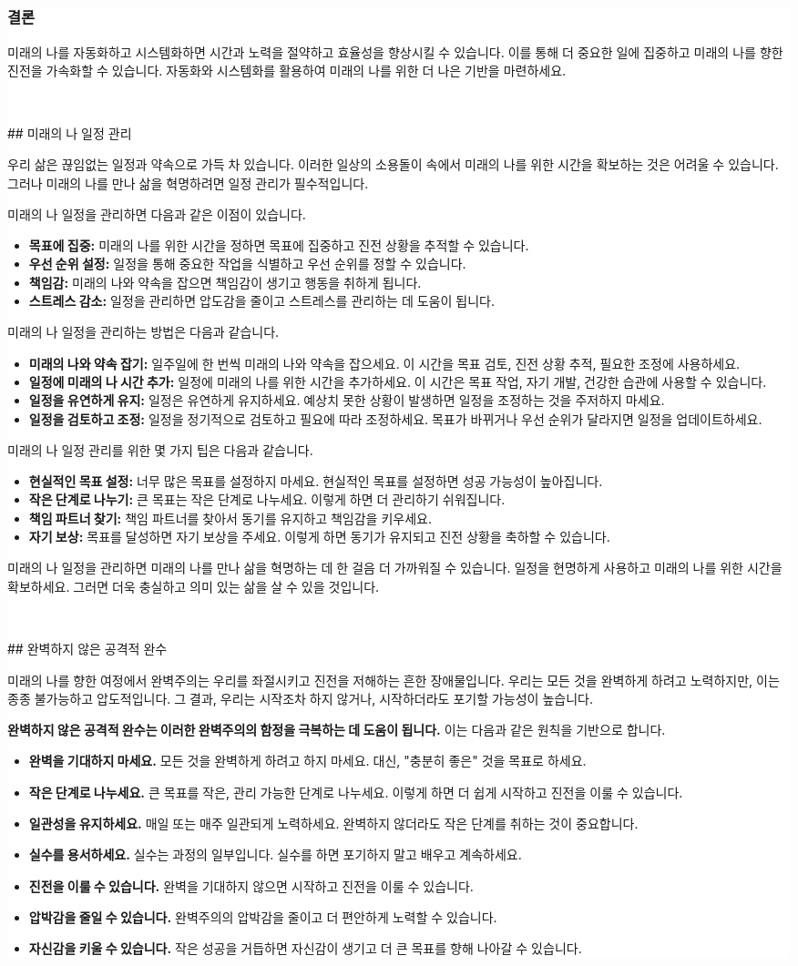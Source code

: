 ### 결론

미래의 나를 자동화하고 시스템화하면 시간과 노력을 절약하고 효율성을 향상시킬 수 있습니다. 이를 통해 더 중요한 일에 집중하고 미래의 나를 향한 진전을 가속화할 수 있습니다. 자동화와 시스템화를 활용하여 미래의 나를 위한 더 나은 기반을 마련하세요.

<p>&nbsp;</p>
## 미래의 나 일정 관리

우리 삶은 끊임없는 일정과 약속으로 가득 차 있습니다. 이러한 일상의 소용돌이 속에서 미래의 나를 위한 시간을 확보하는 것은 어려울 수 있습니다. 그러나 미래의 나를 만나 삶을 혁명하려면 일정 관리가 필수적입니다.



미래의 나 일정을 관리하면 다음과 같은 이점이 있습니다.

- **목표에 집중:** 미래의 나를 위한 시간을 정하면 목표에 집중하고 진전 상황을 추적할 수 있습니다.
- **우선 순위 설정:** 일정을 통해 중요한 작업을 식별하고 우선 순위를 정할 수 있습니다.
- **책임감:** 미래의 나와 약속을 잡으면 책임감이 생기고 행동을 취하게 됩니다.
- **스트레스 감소:** 일정을 관리하면 압도감을 줄이고 스트레스를 관리하는 데 도움이 됩니다.



미래의 나 일정을 관리하는 방법은 다음과 같습니다.

- **미래의 나와 약속 잡기:** 일주일에 한 번씩 미래의 나와 약속을 잡으세요. 이 시간을 목표 검토, 진전 상황 추적, 필요한 조정에 사용하세요.
- **일정에 미래의 나 시간 추가:** 일정에 미래의 나를 위한 시간을 추가하세요. 이 시간은 목표 작업, 자기 개발, 건강한 습관에 사용할 수 있습니다.
- **일정을 유연하게 유지:** 일정은 유연하게 유지하세요. 예상치 못한 상황이 발생하면 일정을 조정하는 것을 주저하지 마세요.
- **일정을 검토하고 조정:** 일정을 정기적으로 검토하고 필요에 따라 조정하세요. 목표가 바뀌거나 우선 순위가 달라지면 일정을 업데이트하세요.



미래의 나 일정 관리를 위한 몇 가지 팁은 다음과 같습니다.

- **현실적인 목표 설정:** 너무 많은 목표를 설정하지 마세요. 현실적인 목표를 설정하면 성공 가능성이 높아집니다.
- **작은 단계로 나누기:** 큰 목표는 작은 단계로 나누세요. 이렇게 하면 더 관리하기 쉬워집니다.
- **책임 파트너 찾기:** 책임 파트너를 찾아서 동기를 유지하고 책임감을 키우세요.
- **자기 보상:** 목표를 달성하면 자기 보상을 주세요. 이렇게 하면 동기가 유지되고 진전 상황을 축하할 수 있습니다.

미래의 나 일정을 관리하면 미래의 나를 만나 삶을 혁명하는 데 한 걸음 더 가까워질 수 있습니다. 일정을 현명하게 사용하고 미래의 나를 위한 시간을 확보하세요. 그러면 더욱 충실하고 의미 있는 삶을 살 수 있을 것입니다.

<p>&nbsp;</p>
## 완벽하지 않은 공격적 완수



미래의 나를 향한 여정에서 완벽주의는 우리를 좌절시키고 진전을 저해하는 흔한 장애물입니다. 우리는 모든 것을 완벽하게 하려고 노력하지만, 이는 종종 불가능하고 압도적입니다. 그 결과, 우리는 시작조차 하지 않거나, 시작하더라도 포기할 가능성이 높습니다.

**완벽하지 않은 공격적 완수는 이러한 완벽주의의 함정을 극복하는 데 도움이 됩니다.** 이는 다음과 같은 원칙을 기반으로 합니다.

- **완벽을 기대하지 마세요.** 모든 것을 완벽하게 하려고 하지 마세요. 대신, "충분히 좋은" 것을 목표로 하세요.
- **작은 단계로 나누세요.** 큰 목표를 작은, 관리 가능한 단계로 나누세요. 이렇게 하면 더 쉽게 시작하고 진전을 이룰 수 있습니다.
- **일관성을 유지하세요.** 매일 또는 매주 일관되게 노력하세요. 완벽하지 않더라도 작은 단계를 취하는 것이 중요합니다.
- **실수를 용서하세요.** 실수는 과정의 일부입니다. 실수를 하면 포기하지 말고 배우고 계속하세요.



- **진전을 이룰 수 있습니다.** 완벽을 기대하지 않으면 시작하고 진전을 이룰 수 있습니다.
- **압박감을 줄일 수 있습니다.** 완벽주의의 압박감을 줄이고 더 편안하게 노력할 수 있습니다.
- **자신감을 키울 수 있습니다.** 작은 성공을 거듭하면 자신감이 생기고 더 큰 목표를 향해 나아갈 수 있습니다.
